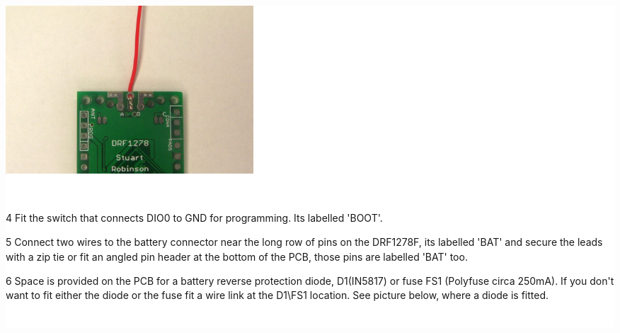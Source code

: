   <img width="350"  src="/images/ESP32CAM_34.jpg">
</p>
<br>

4 Fit the switch that connects DIO0 to GND for programming. Its labelled 'BOOT'.

5 Connect two wires to the battery connector near the long row of pins on the DRF1278F, its labelled 'BAT' and secure the leads with a zip tie or fit an angled pin header at the bottom of the PCB, those pins are labelled 'BAT' too.

6 Space is provided on the PCB for a battery reverse protection diode, D1(IN5817) or fuse FS1 (Polyfuse circa 250mA). If you don't want to fit either the diode or the fuse fit a wire link at the D1\FS1 location. See picture below, where a diode is fitted.


<br>
<p align="center">